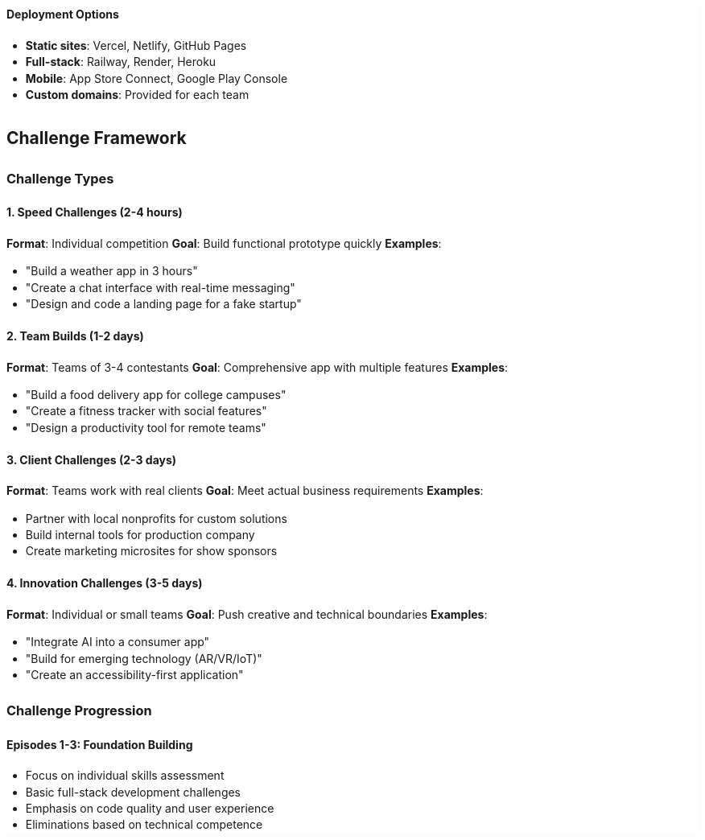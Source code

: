 #### Deployment Options
- **Static sites**: Vercel, Netlify, GitHub Pages
- **Full-stack**: Railway, Render, Heroku
- **Mobile**: App Store Connect, Google Play Console
- **Custom domains**: Provided for each team

## Challenge Framework

### Challenge Types

#### 1. Speed Challenges (2-4 hours)
**Format**: Individual competition
**Goal**: Build functional prototype quickly
**Examples**:
- "Build a weather app in 3 hours"
- "Create a chat interface with real-time messaging"
- "Design and code a landing page for a fake startup"

#### 2. Team Builds (1-2 days)
**Format**: Teams of 3-4 contestants
**Goal**: Comprehensive app with multiple features
**Examples**:
- "Build a food delivery app for college campuses"
- "Create a fitness tracker with social features"
- "Design a productivity tool for remote teams"

#### 3. Client Challenges (2-3 days)
**Format**: Teams work with real clients
**Goal**: Meet actual business requirements
**Examples**:
- Partner with local nonprofits for custom solutions
- Build internal tools for production company
- Create marketing microsites for show sponsors

#### 4. Innovation Challenges (3-5 days)
**Format**: Individual or small teams
**Goal**: Push creative and technical boundaries
**Examples**:
- "Integrate AI into a consumer app"
- "Build for emerging technology (AR/VR/IoT)"
- "Create an accessibility-first application"

### Challenge Progression

#### Episodes 1-3: Foundation Building
- Focus on individual skills assessment
- Basic full-stack development challenges
- Emphasis on code quality and user experience
- Eliminations based on technical competence

